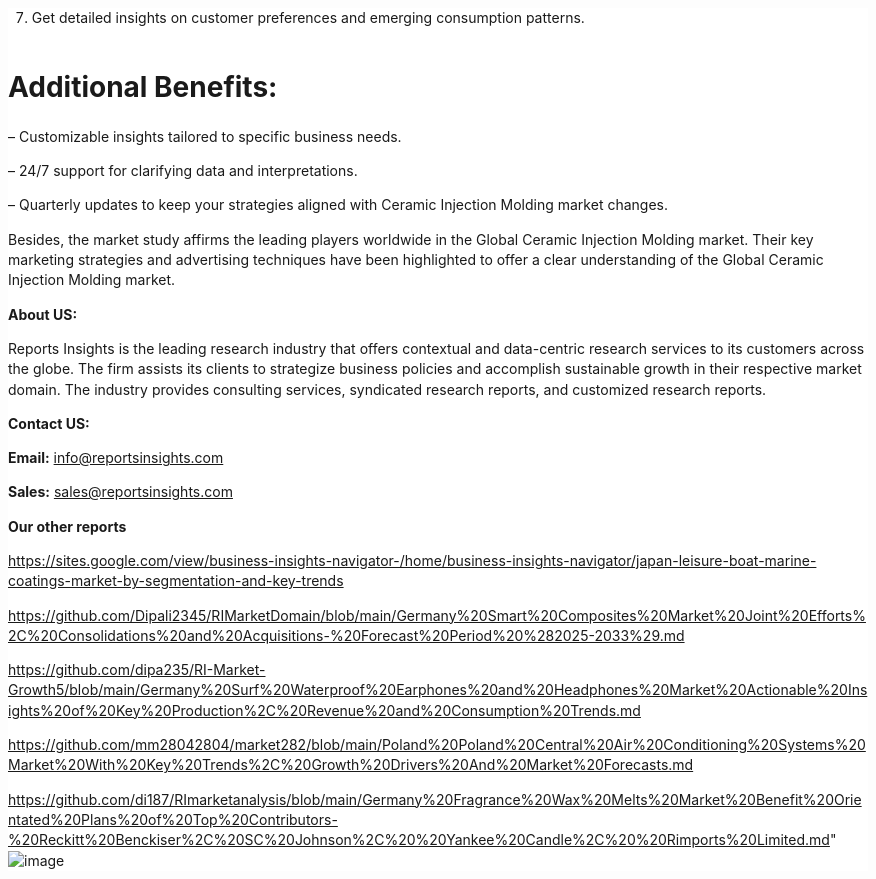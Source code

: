 7. Get detailed insights on customer preferences and emerging consumption patterns.

# <strong>Additional Benefits:</strong>

– Customizable insights tailored to specific business needs.

– 24/7 support for clarifying data and interpretations.

– Quarterly updates to keep your strategies aligned with Ceramic Injection Molding market changes.

Besides, the market study affirms the leading players worldwide in the Global Ceramic Injection Molding market. Their key marketing strategies and advertising techniques have been highlighted to offer a clear understanding of the Global Ceramic Injection Molding market.

<strong><strong>About US</strong>:</strong>

Reports Insights is the leading research industry that offers contextual and data-centric research services to its customers across the globe. The firm assists its clients to strategize business policies and accomplish sustainable growth in their respective market domain. The industry provides consulting services, syndicated research reports, and customized research reports.

<strong>Contact US:</strong>

<p class=><b>Email:</b> <a href=mailto:info@reportsinsights.com>info@reportsinsights.com</a></p>
<p class=><b>Sales:</b> <a href=mailto:sales@reportsinsights.com>sales@reportsinsights.com</a></p>

<strong>Our other reports</strong>

<a href=https://sites.google.com/view/business-insights-navigator-/home/business-insights-navigator/japan-leisure-boat-marine-coatings-market-by-segmentation-and-key-trends>https://sites.google.com/view/business-insights-navigator-/home/business-insights-navigator/japan-leisure-boat-marine-coatings-market-by-segmentation-and-key-trends</a>

<a href=https://github.com/Dipali2345/RIMarketDomain/blob/main/Germany%20Smart%20Composites%20Market%20Joint%20Efforts%2C%20Consolidations%20and%20Acquisitions-%20Forecast%20Period%20%282025-2033%29.md>https://github.com/Dipali2345/RIMarketDomain/blob/main/Germany%20Smart%20Composites%20Market%20Joint%20Efforts%2C%20Consolidations%20and%20Acquisitions-%20Forecast%20Period%20%282025-2033%29.md</a>

<a href=https://github.com/dipa235/RI-Market-Growth5/blob/main/Germany%20Surf%20Waterproof%20Earphones%20and%20Headphones%20Market%20Actionable%20Insights%20of%20Key%20Production%2C%20Revenue%20and%20Consumption%20Trends.md>https://github.com/dipa235/RI-Market-Growth5/blob/main/Germany%20Surf%20Waterproof%20Earphones%20and%20Headphones%20Market%20Actionable%20Insights%20of%20Key%20Production%2C%20Revenue%20and%20Consumption%20Trends.md</a>

<a href=https://github.com/mm28042804/market282/blob/main/Poland%20Poland%20Central%20Air%20Conditioning%20Systems%20Market%20With%20Key%20Trends%2C%20Growth%20Drivers%20And%20Market%20Forecasts.md>https://github.com/mm28042804/market282/blob/main/Poland%20Poland%20Central%20Air%20Conditioning%20Systems%20Market%20With%20Key%20Trends%2C%20Growth%20Drivers%20And%20Market%20Forecasts.md</a>

<a href=https://github.com/di187/RImarketanalysis/blob/main/Germany%20Fragrance%20Wax%20Melts%20Market%20Benefit%20Orientated%20Plans%20of%20Top%20Contributors-%20Reckitt%20Benckiser%2C%20SC%20Johnson%2C%20%20Yankee%20Candle%2C%20%20Rimports%20Limited.md>https://github.com/di187/RImarketanalysis/blob/main/Germany%20Fragrance%20Wax%20Melts%20Market%20Benefit%20Orientated%20Plans%20of%20Top%20Contributors-%20Reckitt%20Benckiser%2C%20SC%20Johnson%2C%20%20Yankee%20Candle%2C%20%20Rimports%20Limited.md</a>"
![image](https://github.com/user-attachments/assets/c42d883f-1cb8-42fe-8cc7-09f6e02b2f7e)
